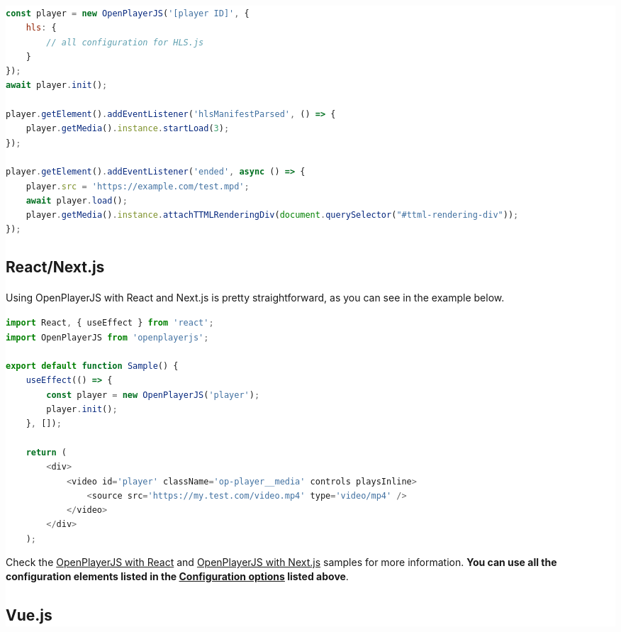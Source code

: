```javascript
const player = new OpenPlayerJS('[player ID]', {
    hls: {
        // all configuration for HLS.js
    }
});
await player.init();

player.getElement().addEventListener('hlsManifestParsed', () => {
    player.getMedia().instance.startLoad(3);
});

player.getElement().addEventListener('ended', async () => {
    player.src = 'https://example.com/test.mpd';
    await player.load();
    player.getMedia().instance.attachTTMLRenderingDiv(document.querySelector("#ttml-rendering-div"));
});

```

## React/Next.js

Using OpenPlayerJS with React and Next.js is pretty straightforward, as you can see in the example below.

```javascript
import React, { useEffect } from 'react';
import OpenPlayerJS from 'openplayerjs';

export default function Sample() {
    useEffect(() => {
        const player = new OpenPlayerJS('player');
        player.init();
    }, []);

    return (
        <div>
            <video id='player' className='op-player__media' controls playsInline>
                <source src='https://my.test.com/video.mp4' type='video/mp4' />
            </video>
        </div>
    );
```

Check the [OpenPlayerJS with React](https://codepen.io/rafa8626/pen/GRrVLMB) and [OpenPlayerJS with Next.js](https://codesandbox.io/s/vigorous-almeida-71gln) samples for more information. **You can use all the configuration elements listed in the [Configuration options](#configuration-options) listed above**.

## Vue.js

